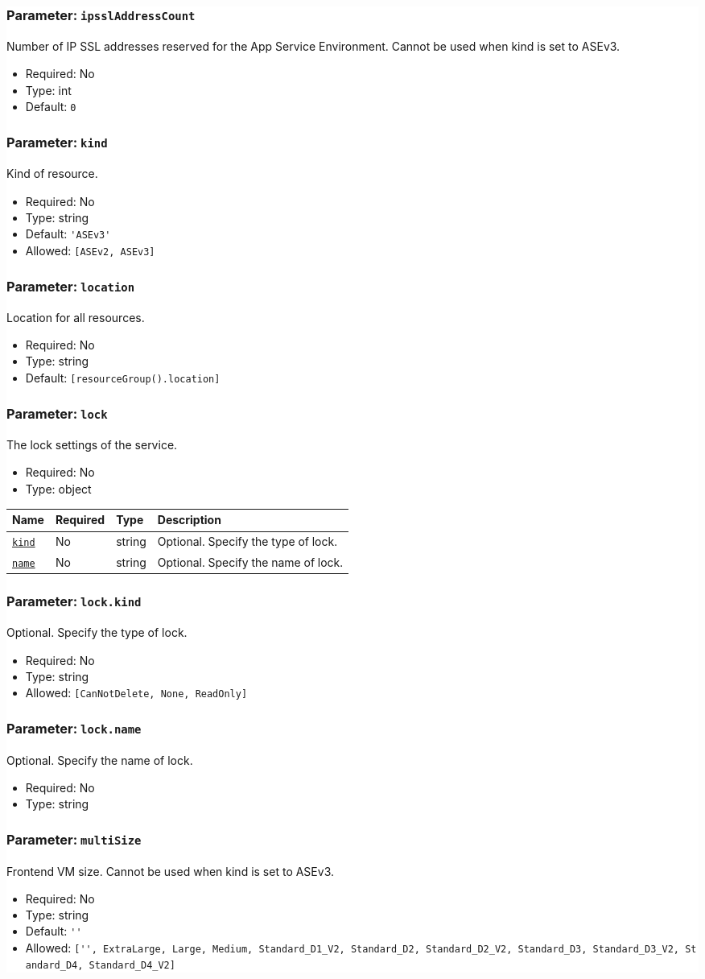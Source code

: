 ### Parameter: `ipsslAddressCount`

Number of IP SSL addresses reserved for the App Service Environment. Cannot be used when kind is set to ASEv3.
- Required: No
- Type: int
- Default: `0`

### Parameter: `kind`

Kind of resource.
- Required: No
- Type: string
- Default: `'ASEv3'`
- Allowed: `[ASEv2, ASEv3]`

### Parameter: `location`

Location for all resources.
- Required: No
- Type: string
- Default: `[resourceGroup().location]`

### Parameter: `lock`

The lock settings of the service.
- Required: No
- Type: object


| Name | Required | Type | Description |
| :-- | :-- | :--| :-- |
| [`kind`](#parameter-lockkind) | No | string | Optional. Specify the type of lock. |
| [`name`](#parameter-lockname) | No | string | Optional. Specify the name of lock. |

### Parameter: `lock.kind`

Optional. Specify the type of lock.

- Required: No
- Type: string
- Allowed: `[CanNotDelete, None, ReadOnly]`

### Parameter: `lock.name`

Optional. Specify the name of lock.

- Required: No
- Type: string

### Parameter: `multiSize`

Frontend VM size. Cannot be used when kind is set to ASEv3.
- Required: No
- Type: string
- Default: `''`
- Allowed: `['', ExtraLarge, Large, Medium, Standard_D1_V2, Standard_D2, Standard_D2_V2, Standard_D3, Standard_D3_V2, Standard_D4, Standard_D4_V2]`
